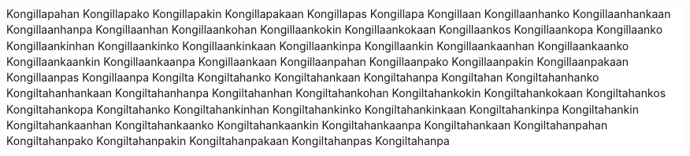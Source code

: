 Kongillapahan
Kongillapako
Kongillapakin
Kongillapakaan
Kongillapas
Kongillapa
Kongillaan
Kongillaanhanko
Kongillaanhankaan
Kongillaanhanpa
Kongillaanhan
Kongillaankohan
Kongillaankokin
Kongillaankokaan
Kongillaankos
Kongillaankopa
Kongillaanko
Kongillaankinhan
Kongillaankinko
Kongillaankinkaan
Kongillaankinpa
Kongillaankin
Kongillaankaanhan
Kongillaankaanko
Kongillaankaankin
Kongillaankaanpa
Kongillaankaan
Kongillaanpahan
Kongillaanpako
Kongillaanpakin
Kongillaanpakaan
Kongillaanpas
Kongillaanpa
Kongilta
Kongiltahanko
Kongiltahankaan
Kongiltahanpa
Kongiltahan
Kongiltahanhanko
Kongiltahanhankaan
Kongiltahanhanpa
Kongiltahanhan
Kongiltahankohan
Kongiltahankokin
Kongiltahankokaan
Kongiltahankos
Kongiltahankopa
Kongiltahanko
Kongiltahankinhan
Kongiltahankinko
Kongiltahankinkaan
Kongiltahankinpa
Kongiltahankin
Kongiltahankaanhan
Kongiltahankaanko
Kongiltahankaankin
Kongiltahankaanpa
Kongiltahankaan
Kongiltahanpahan
Kongiltahanpako
Kongiltahanpakin
Kongiltahanpakaan
Kongiltahanpas
Kongiltahanpa